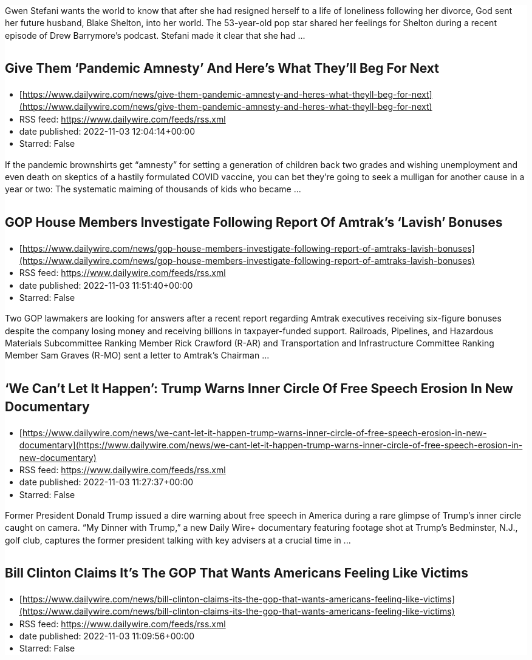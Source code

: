 Gwen Stefani wants the world to know that after she had resigned herself to a life of loneliness following her divorce, God sent her future husband, Blake Shelton, into her world. The 53-year-old pop star shared her feelings for Shelton during a recent episode of Drew Barrymore’s podcast. Stefani made it clear that she had ...

## Give Them ‘Pandemic Amnesty’ And Here’s What They’ll Beg For Next
 - [https://www.dailywire.com/news/give-them-pandemic-amnesty-and-heres-what-theyll-beg-for-next](https://www.dailywire.com/news/give-them-pandemic-amnesty-and-heres-what-theyll-beg-for-next)
 - RSS feed: https://www.dailywire.com/feeds/rss.xml
 - date published: 2022-11-03 12:04:14+00:00
 - Starred: False

If the pandemic brownshirts get “amnesty” for setting a generation of children back two grades and wishing unemployment and even death on skeptics of a hastily formulated COVID vaccine, you can bet they’re going to seek a mulligan for another cause in a year or two: The systematic maiming of thousands of kids who became ...

## GOP House Members Investigate Following Report Of Amtrak’s ‘Lavish’ Bonuses
 - [https://www.dailywire.com/news/gop-house-members-investigate-following-report-of-amtraks-lavish-bonuses](https://www.dailywire.com/news/gop-house-members-investigate-following-report-of-amtraks-lavish-bonuses)
 - RSS feed: https://www.dailywire.com/feeds/rss.xml
 - date published: 2022-11-03 11:51:40+00:00
 - Starred: False

Two GOP lawmakers are looking for answers after a recent report regarding Amtrak executives receiving six-figure bonuses despite the company losing money and receiving billions in taxpayer-funded support. Railroads, Pipelines, and Hazardous Materials Subcommittee Ranking Member Rick Crawford (R-AR) and Transportation and Infrastructure Committee Ranking Member Sam Graves (R-MO) sent a letter to Amtrak&#8217;s Chairman ...

## ‘We Can’t Let It Happen’: Trump Warns Inner Circle Of Free Speech Erosion In New Documentary
 - [https://www.dailywire.com/news/we-cant-let-it-happen-trump-warns-inner-circle-of-free-speech-erosion-in-new-documentary](https://www.dailywire.com/news/we-cant-let-it-happen-trump-warns-inner-circle-of-free-speech-erosion-in-new-documentary)
 - RSS feed: https://www.dailywire.com/feeds/rss.xml
 - date published: 2022-11-03 11:27:37+00:00
 - Starred: False

Former President Donald Trump issued a dire warning about free speech in America during a rare glimpse of Trump’s inner circle caught on camera. “My Dinner with Trump,” a new Daily Wire+ documentary featuring footage shot at Trump’s Bedminster, N.J., golf club, captures the former president talking with key advisers at a crucial time in ...

## Bill Clinton Claims It’s The GOP That Wants Americans Feeling Like Victims
 - [https://www.dailywire.com/news/bill-clinton-claims-its-the-gop-that-wants-americans-feeling-like-victims](https://www.dailywire.com/news/bill-clinton-claims-its-the-gop-that-wants-americans-feeling-like-victims)
 - RSS feed: https://www.dailywire.com/feeds/rss.xml
 - date published: 2022-11-03 11:09:56+00:00
 - Starred: False
